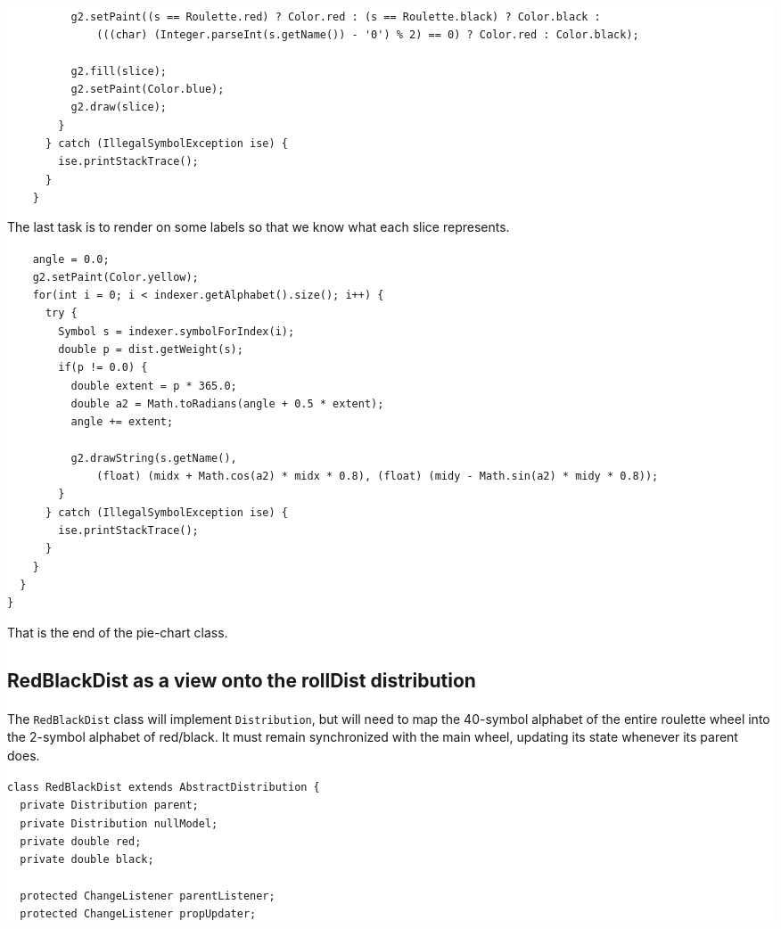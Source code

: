               g2.setPaint((s == Roulette.red) ? Color.red : (s == Roulette.black) ? Color.black :
                  (((char) (Integer.parseInt(s.getName()) - '0') % 2) == 0) ? Color.red : Color.black);

              g2.fill(slice);
              g2.setPaint(Color.blue);
              g2.draw(slice);
            }
          } catch (IllegalSymbolException ise) {
            ise.printStackTrace();
          }
        }

The last task is to render on some labels so that we know what each
slice represents.

        angle = 0.0;
        g2.setPaint(Color.yellow);
        for(int i = 0; i < indexer.getAlphabet().size(); i++) {
          try {
            Symbol s = indexer.symbolForIndex(i);
            double p = dist.getWeight(s);
            if(p != 0.0) {
              double extent = p * 365.0;
              double a2 = Math.toRadians(angle + 0.5 * extent);
              angle += extent;

              g2.drawString(s.getName(),
                  (float) (midx + Math.cos(a2) * midx * 0.8), (float) (midy - Math.sin(a2) * midy * 0.8));
            }
          } catch (IllegalSymbolException ise) {
            ise.printStackTrace();
          }
        }
      }
    }

That is the end of the pie-chart class.

RedBlackDist as a view onto the rollDist distribution
-----------------------------------------------------

The `RedBlackDist` class will implement `Distribution`, but will need to
map the 40-symbol alphabet of the entire roulette wheel into the
2-symbol alphabet of red/black. It must remain synchronized with the
main wheel, updating its state whenever its parent does.

    class RedBlackDist extends AbstractDistribution {
      private Distribution parent;
      private Distribution nullModel;
      private double red;
      private double black;

      protected ChangeListener parentListener;
      protected ChangeListener propUpdater;
